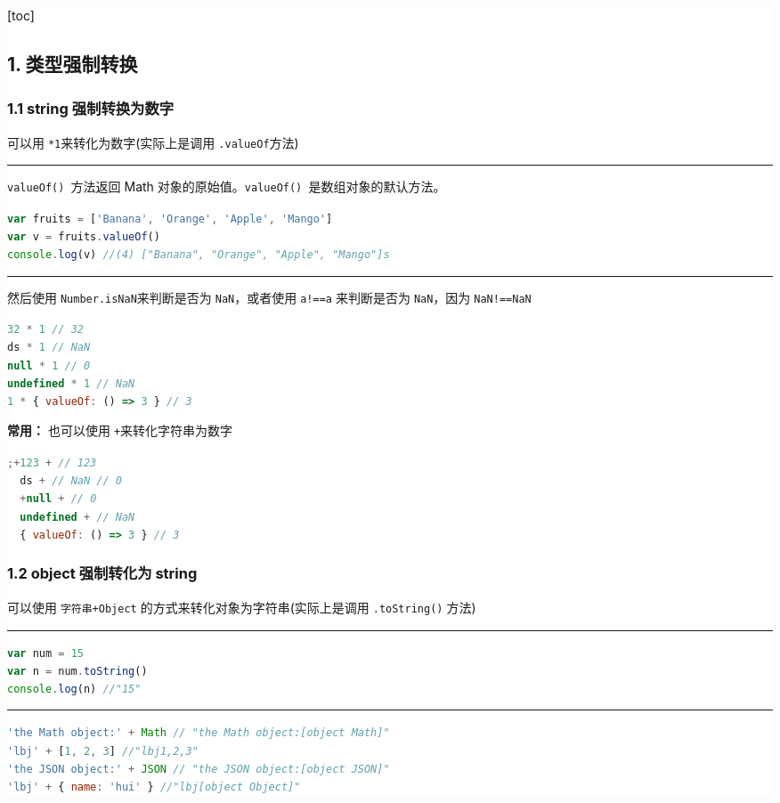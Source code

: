 [toc]

## 1. 类型强制转换

### 1.1 string 强制转换为数字

可以用 `*1`来转化为数字(实际上是调用 `.valueOf`方法)

---

`valueOf() `方法返回 Math 对象的原始值。`valueOf() `是数组对象的默认方法。

```javascript
var fruits = ['Banana', 'Orange', 'Apple', 'Mango']
var v = fruits.valueOf()
console.log(v) //(4) ["Banana", "Orange", "Apple", "Mango"]s
```

---

然后使用 `Number.isNaN`来判断是否为 `NaN`，或者使用 `a!==a` 来判断是否为 `NaN`，因为 `NaN!==NaN`

```javascript
32 * 1 // 32
ds * 1 // NaN
null * 1 // 0
undefined * 1 // NaN
1 * { valueOf: () => 3 } // 3
```

**常用：** 也可以使用 `+`来转化字符串为数字

```javascript
;+123 + // 123
  ds + // NaN // 0
  +null + // 0
  undefined + // NaN
  { valueOf: () => 3 } // 3
```

### 1.2 object 强制转化为 string

可以使用 `字符串+Object` 的方式来转化对象为字符串(实际上是调用 `.toString()` 方法)

---

```javascript
var num = 15
var n = num.toString()
console.log(n) //"15"
```

---

```javascript
'the Math object:' + Math // "the Math object:[object Math]"
'lbj' + [1, 2, 3] //"lbj1,2,3"
'the JSON object:' + JSON // "the JSON object:[object JSON]"
'lbj' + { name: 'hui' } //"lbj[object Object]"
```
